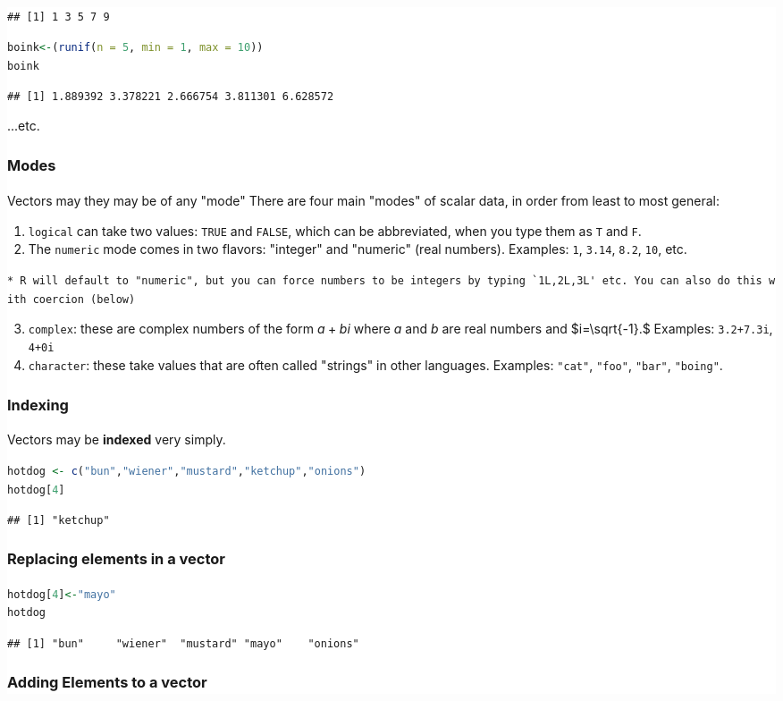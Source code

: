 ```
## [1] 1 3 5 7 9
```


```r
boink<-(runif(n = 5, min = 1, max = 10))
boink
```

```
## [1] 1.889392 3.378221 2.666754 3.811301 6.628572
```

...etc.

### Modes

Vectors may they may be of any "mode" There are four main "modes" of scalar data, in order from least to most general:

 1.  `logical` can take two values: `TRUE` and `FALSE`, which can be abbreviated, when you type them as `T` and `F`.
 2.  The `numeric` mode comes in two flavors: "integer" and "numeric" (real numbers). Examples: `1`, `3.14`, `8.2`, `10`, etc.

    * R will default to "numeric", but you can force numbers to be integers by typing `1L,2L,3L' etc. You can also do this with coercion (below)
 3.  `complex`: these are complex numbers of the form $a + bi$ where $a$ and $b$ are real numbers and $i=\sqrt{-1}.$ Examples: `3.2+7.3i`, `4+0i`
 4.  `character`: these take values that are often called "strings" in other languages. Examples: `"cat"`, `"foo"`, `"bar"`, `"boing"`.

### Indexing

Vectors may be **indexed** very simply.


```r
hotdog <- c("bun","wiener","mustard","ketchup","onions")
hotdog[4]
```

```
## [1] "ketchup"
```

### Replacing elements in a vector


```r
hotdog[4]<-"mayo"
hotdog
```

```
## [1] "bun"     "wiener"  "mustard" "mayo"    "onions"
```

### Adding Elements to a vector
